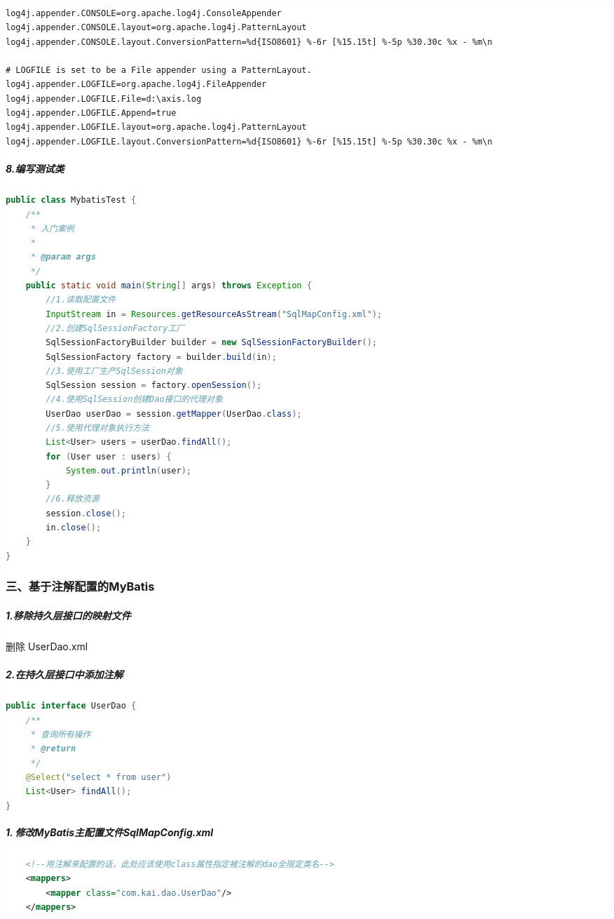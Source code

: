 ```properties
log4j.appender.CONSOLE=org.apache.log4j.ConsoleAppender
log4j.appender.CONSOLE.layout=org.apache.log4j.PatternLayout
log4j.appender.CONSOLE.layout.ConversionPattern=%d{ISO8601} %-6r [%15.15t] %-5p %30.30c %x - %m\n

# LOGFILE is set to be a File appender using a PatternLayout.
log4j.appender.LOGFILE=org.apache.log4j.FileAppender
log4j.appender.LOGFILE.File=d:\axis.log
log4j.appender.LOGFILE.Append=true
log4j.appender.LOGFILE.layout=org.apache.log4j.PatternLayout
log4j.appender.LOGFILE.layout.ConversionPattern=%d{ISO8601} %-6r [%15.15t] %-5p %30.30c %x - %m\n
```
##### 8.编写测试类
```java
public class MybatisTest {
    /**
     * 入门案例
     *
     * @param args
     */
    public static void main(String[] args) throws Exception {
        //1.读取配置文件
        InputStream in = Resources.getResourceAsStream("SqlMapConfig.xml");
        //2.创建SqlSessionFactory工厂
        SqlSessionFactoryBuilder builder = new SqlSessionFactoryBuilder();
        SqlSessionFactory factory = builder.build(in);
        //3.使用工厂生产SqlSession对象
        SqlSession session = factory.openSession();
        //4.使用SqlSession创建Dao接口的代理对象
        UserDao userDao = session.getMapper(UserDao.class);
        //5.使用代理对象执行方法
        List<User> users = userDao.findAll();
        for (User user : users) {
            System.out.println(user);
        }
        //6.释放资源
        session.close();
        in.close();
    }
}
```
### 三、基于注解配置的MyBatis
##### 1.移除持久层接口的映射文件
删除 UserDao.xml 
##### 2.在持久层接口中添加注解 
```java
public interface UserDao {
    /**
     * 查询所有操作
     * @return
     */
    @Select("select * from user")
    List<User> findAll();
}
```
##### 1. 修改MyBatis主配置文件SqlMapConfig.xml 
```xml
    <!--用注解来配置的话，此处应该使用class属性指定被注解的dao全限定类名-->
    <mappers>
        <mapper class="com.kai.dao.UserDao"/>
    </mappers>
```
